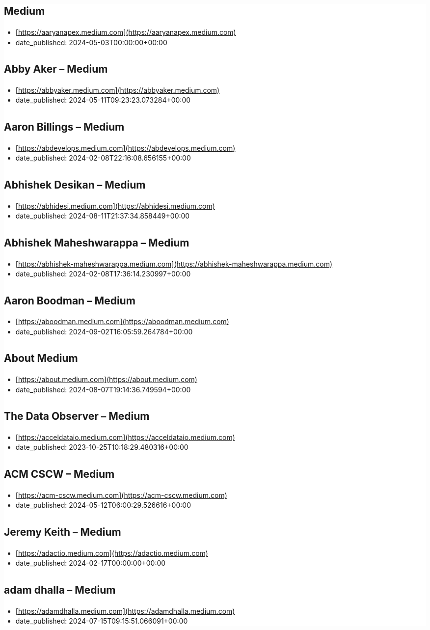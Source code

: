 ## Medium
 - [https://aaryanapex.medium.com](https://aaryanapex.medium.com)
 - date_published: 2024-05-03T00:00:00+00:00

 ## Abby Aker – Medium
 - [https://abbyaker.medium.com](https://abbyaker.medium.com)
 - date_published: 2024-05-11T09:23:23.073284+00:00

 ## Aaron Billings – Medium
 - [https://abdevelops.medium.com](https://abdevelops.medium.com)
 - date_published: 2024-02-08T22:16:08.656155+00:00

 ## Abhishek Desikan – Medium
 - [https://abhidesi.medium.com](https://abhidesi.medium.com)
 - date_published: 2024-08-11T21:37:34.858449+00:00

 ## Abhishek Maheshwarappa – Medium
 - [https://abhishek-maheshwarappa.medium.com](https://abhishek-maheshwarappa.medium.com)
 - date_published: 2024-02-08T17:36:14.230997+00:00

 ## Aaron Boodman – Medium
 - [https://aboodman.medium.com](https://aboodman.medium.com)
 - date_published: 2024-09-02T16:05:59.264784+00:00

 ## About Medium
 - [https://about.medium.com](https://about.medium.com)
 - date_published: 2024-08-07T19:14:36.749594+00:00

 ## The Data Observer – Medium
 - [https://acceldataio.medium.com](https://acceldataio.medium.com)
 - date_published: 2023-10-25T10:18:29.480316+00:00

 ## ACM CSCW – Medium
 - [https://acm-cscw.medium.com](https://acm-cscw.medium.com)
 - date_published: 2024-05-12T06:00:29.526616+00:00

 ## Jeremy Keith – Medium
 - [https://adactio.medium.com](https://adactio.medium.com)
 - date_published: 2024-02-17T00:00:00+00:00

 ## adam dhalla – Medium
 - [https://adamdhalla.medium.com](https://adamdhalla.medium.com)
 - date_published: 2024-07-15T09:15:51.066091+00:00
